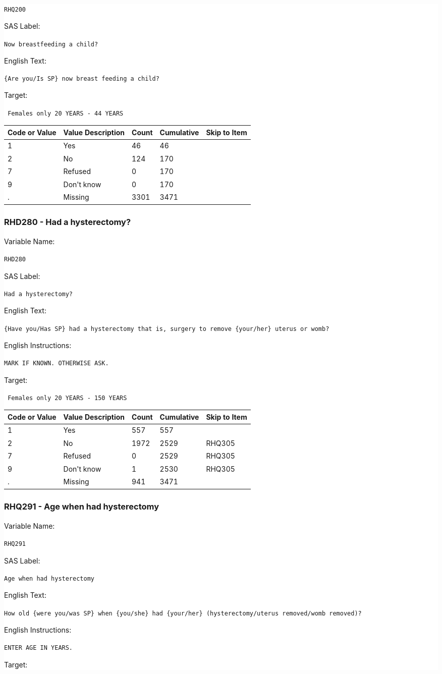     RHQ200
SAS Label:

    Now breastfeeding a child?
English Text:

    {Are you/Is SP} now breast feeding a child?
Target:

     Females only 20 YEARS - 44 YEARS
Code or Value | Value Description | Count | Cumulative | Skip to Item  
---|---|---|---|---  
1 | Yes | 46 | 46 |   
2 | No | 124 | 170 |   
7 | Refused | 0 | 170 |   
9 | Don't know | 0 | 170 |   
. | Missing | 3301 | 3471 |   
  
### RHD280 - Had a hysterectomy?

Variable Name:

    RHD280
SAS Label:

    Had a hysterectomy?
English Text:

    {Have you/Has SP} had a hysterectomy that is, surgery to remove {your/her} uterus or womb?
English Instructions:

    MARK IF KNOWN. OTHERWISE ASK.
Target:

     Females only 20 YEARS - 150 YEARS
Code or Value | Value Description | Count | Cumulative | Skip to Item  
---|---|---|---|---  
1 | Yes | 557 | 557 |   
2 | No | 1972 | 2529 | RHQ305  
7 | Refused | 0 | 2529 | RHQ305  
9 | Don't know | 1 | 2530 | RHQ305  
. | Missing | 941 | 3471 |   
  
### RHQ291 - Age when had hysterectomy

Variable Name:

    RHQ291
SAS Label:

    Age when had hysterectomy
English Text:

    How old {were you/was SP} when {you/she} had {your/her} (hysterectomy/uterus removed/womb removed)?
English Instructions:

    ENTER AGE IN YEARS.
Target:
